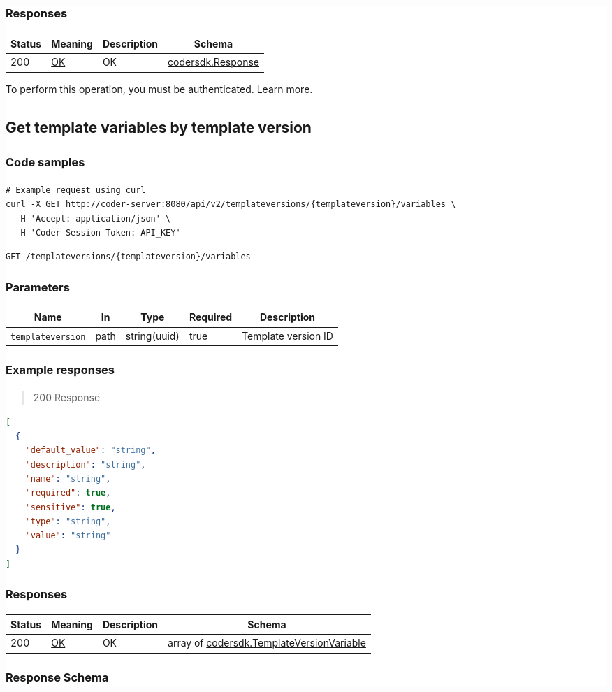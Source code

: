 ### Responses

|Status|Meaning|Description|Schema|
|---|---|---|---|
|200|[OK](https://tools.ietf.org/html/rfc7231#section-6.3.1)|OK|[codersdk.Response](schemas.md#codersdkresponse)|

To perform this operation, you must be authenticated. [Learn more](authentication.md).

## Get template variables by template version

### Code samples

```shell
# Example request using curl
curl -X GET http://coder-server:8080/api/v2/templateversions/{templateversion}/variables \
  -H 'Accept: application/json' \
  -H 'Coder-Session-Token: API_KEY'
```

`GET /templateversions/{templateversion}/variables`

### Parameters

|Name|In|Type|Required|Description|
|---|---|---|---|---|
|`templateversion`|path|string(uuid)|true|Template version ID|

### Example responses

> 200 Response

```json
[
  {
    "default_value": "string",
    "description": "string",
    "name": "string",
    "required": true,
    "sensitive": true,
    "type": "string",
    "value": "string"
  }
]
```

### Responses

|Status|Meaning|Description|Schema|
|---|---|---|---|
|200|[OK](https://tools.ietf.org/html/rfc7231#section-6.3.1)|OK|array of [codersdk.TemplateVersionVariable](schemas.md#codersdktemplateversionvariable)|

<h3 id="get-template-variables-by-template-version-responseschema">Response Schema</h3>
